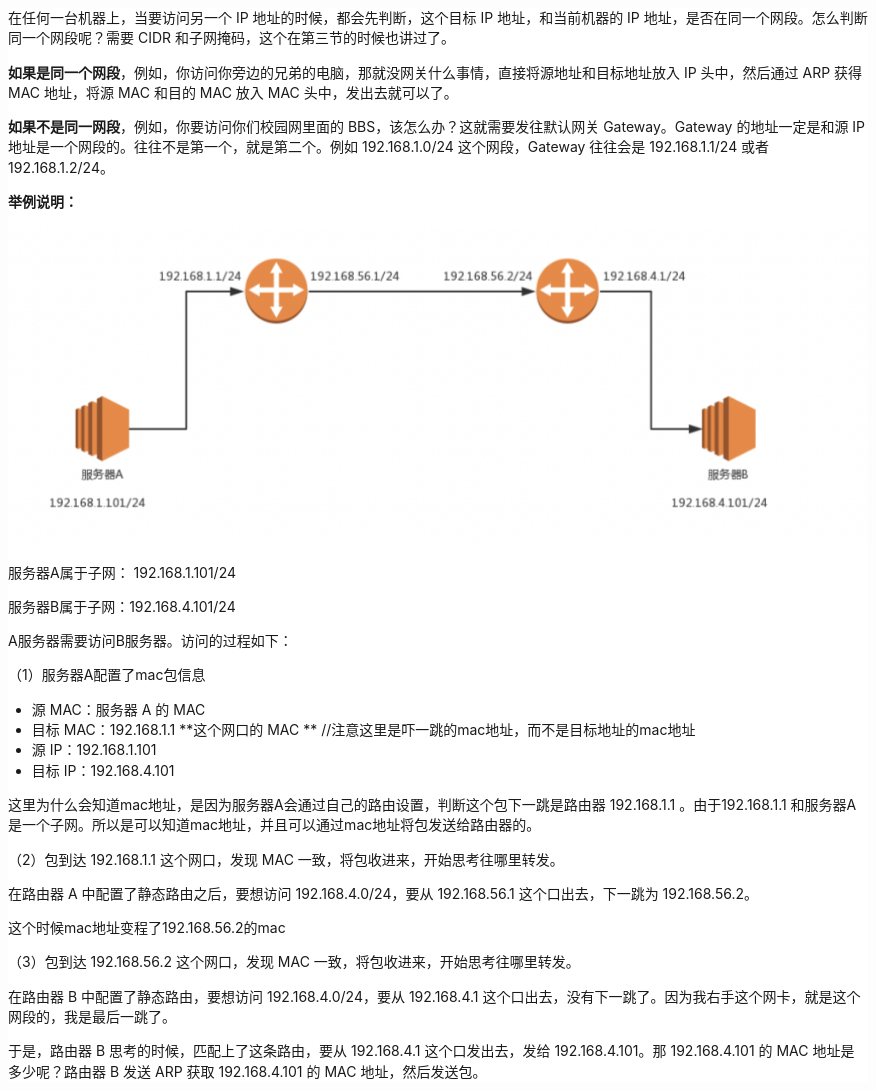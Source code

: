 在任何一台机器上，当要访问另一个 IP 地址的时候，都会先判断，这个目标 IP 地址，和当前机器的 IP 地址，是否在同一个网段。怎么判断同一个网段呢？需要 CIDR 和子网掩码，这个在第三节的时候也讲过了。

**如果是同一个网段**，例如，你访问你旁边的兄弟的电脑，那就没网关什么事情，直接将源地址和目标地址放入 IP 头中，然后通过 ARP 获得 MAC 地址，将源 MAC 和目的 MAC 放入 MAC 头中，发出去就可以了。

**如果不是同一网段**，例如，你要访问你们校园网里面的 BBS，该怎么办？这就需要发往默认网关 Gateway。Gateway 的地址一定是和源 IP 地址是一个网段的。往往不是第一个，就是第二个。例如 192.168.1.0/24 这个网段，Gateway 往往会是 192.168.1.1/24 或者 192.168.1.2/24。

**举例说明：**

![image-20220324162338881](../images/luyou.png)

服务器A属于子网： 192.168.1.101/24

服务器B属于子网：192.168.4.101/24

A服务器需要访问B服务器。访问的过程如下：

（1）服务器A配置了mac包信息

- 源 MAC：服务器 A 的 MAC
- 目标 MAC：192.168.1.1 **这个网口的 MAC **    //注意这里是吓一跳的mac地址，而不是目标地址的mac地址
- 源 IP：192.168.1.101
- 目标 IP：192.168.4.101

这里为什么会知道mac地址，是因为服务器A会通过自己的路由设置，判断这个包下一跳是路由器 192.168.1.1 。由于192.168.1.1 和服务器A是一个子网。所以是可以知道mac地址，并且可以通过mac地址将包发送给路由器的。

（2）包到达 192.168.1.1 这个网口，发现 MAC 一致，将包收进来，开始思考往哪里转发。

在路由器 A 中配置了静态路由之后，要想访问 192.168.4.0/24，要从 192.168.56.1 这个口出去，下一跳为 192.168.56.2。

这个时候mac地址变程了192.168.56.2的mac

（3）包到达 192.168.56.2 这个网口，发现 MAC 一致，将包收进来，开始思考往哪里转发。

在路由器 B 中配置了静态路由，要想访问 192.168.4.0/24，要从 192.168.4.1 这个口出去，没有下一跳了。因为我右手这个网卡，就是这个网段的，我是最后一跳了。

于是，路由器 B 思考的时候，匹配上了这条路由，要从 192.168.4.1 这个口发出去，发给 192.168.4.101。那 192.168.4.101 的 MAC 地址是多少呢？路由器 B 发送 ARP 获取 192.168.4.101 的 MAC 地址，然后发送包。
